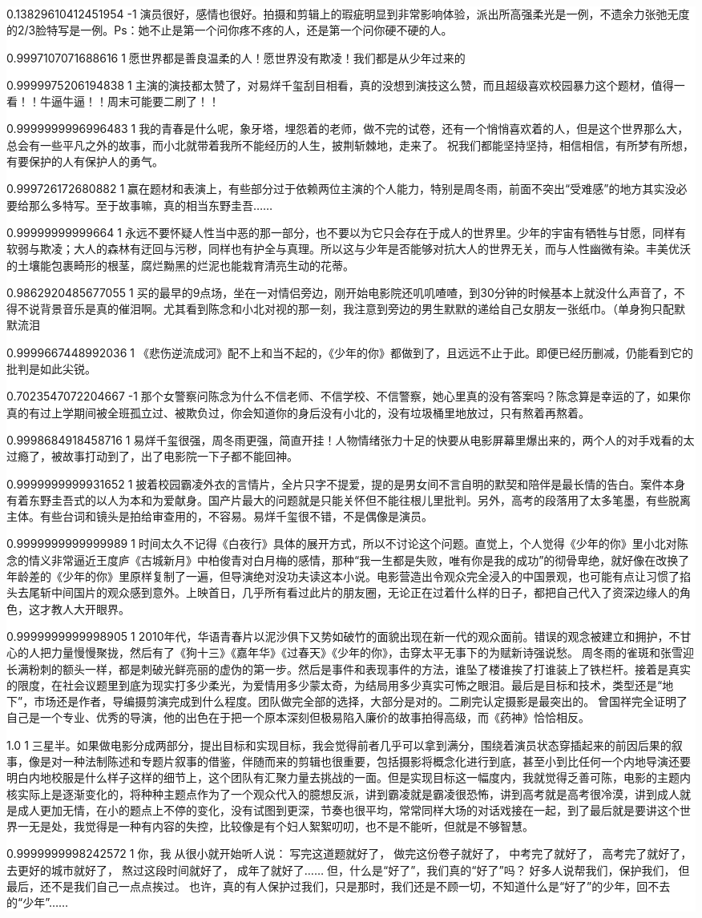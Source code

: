 0.13829610412451954 -1 演员很好，感情也很好。拍摄和剪辑上的瑕疵明显到非常影响体验，派出所高强柔光是一例，不遗余力张弛无度的2/3脸特写是一例。Ps：她不止是第一个问你疼不疼的人，还是第一个问你硬不硬的人。

0.9997107071688616 1 愿世界都是善良温柔的人！愿世界没有欺凌！我们都是从少年过来的

0.9999975206194838 1 主演的演技都太赞了，对易烊千玺刮目相看，真的没想到演技这么赞，而且超级喜欢校园暴力这个题材，值得一看！！牛逼牛逼！！周末可能要二刷了！！

0.9999999996996483 1 我的青春是什么呢，象牙塔，埋怨着的老师，做不完的试卷，还有一个悄悄喜欢着的人，但是这个世界那么大，总会有一些平凡之外的故事，而小北就带着我所不能经历的人生，披荆斩棘地，走来了。
祝我们都能坚持坚持，相信相信，有所梦有所想，有要保护的人有保护人的勇气。

0.999726172680882 1 赢在题材和表演上，有些部分过于依赖两位主演的个人能力，特别是周冬雨，前面不突出“受难感”的地方其实没必要给那么多特写。至于故事嘛，真的相当东野圭吾……

0.99999999999664 1 永远不要怀疑人性当中恶的那一部分，也不要以为它只会存在于成人的世界里。少年的宇宙有牺牲与甘愿，同样有软弱与欺凌；大人的森林有迂回与污秽，同样也有护全与真理。所以这与少年是否能够对抗大人的世界无关，而与人性幽微有染。丰美优沃的土壤能包裹畸形的根茎，腐烂黝黑的烂泥也能栽育清亮生动的花蒂。

0.9862920485677055 1 买的最早的9点场，坐在一对情侣旁边，刚开始电影院还叽叽喳喳，到30分钟的时候基本上就没什么声音了，不得不说背景音乐是真的催泪啊。尤其看到陈念和小北对视的那一刻，我注意到旁边的男生默默的递给自己女朋友一张纸巾。（单身狗只配默默流泪

0.9999667448992036 1 《悲伤逆流成河》配不上和当不起的，《少年的你》都做到了，且远远不止于此。即便已经历删减，仍能看到它的批判是如此尖锐。

0.7023547072204667 -1 那个女警察问陈念为什么不信老师、不信学校、不信警察，她心里真的没有答案吗？陈念算是幸运的了，如果你真的有过上学期间被全班孤立过、被欺负过，你会知道你的身后没有小北的，没有垃圾桶里地放过，只有熬着再熬着。

0.9998684918458716 1 易烊千玺很强，周冬雨更强，简直开挂！人物情绪张力十足的快要从电影屏幕里爆出来的，两个人的对手戏看的太过瘾了，被故事打动到了，出了电影院一下子都不能回神。

0.9999999999931652 1 披着校园霸凌外衣的言情片，全片只字不提爱，提的是男女间不言自明的默契和陪伴是最长情的告白。案件本身有着东野圭吾式的以人为本和为爱献身。国产片最大的问题就是只能关怀但不能往根儿里批判。另外，高考的段落用了太多笔墨，有些脱离主体。有些台词和镜头是拍给审查用的，不容易。易烊千玺很不错，不是偶像是演员。

0.9999999999999989 1 时间太久不记得《白夜行》具体的展开方式，所以不讨论这个问题。直觉上，个人觉得《少年的你》里小北对陈念的情义非常逼近王度庐《古城新月》中柏俊青对白月梅的感情，那种“我一生都是失败，唯有你是我的成功”的彻骨卑绝，就好像在改换了年龄差的《少年的你》里原样复制了一遍，但导演绝对没功夫读这本小说。电影营造出令观众完全浸入的中国景观，也可能有点让习惯了掐头去尾斩中间国片的观众感到意外。上映首日，几乎所有看过此片的朋友圈，无论正在过着什么样的日子，都把自己代入了资深边缘人的角色，这才教人大开眼界。

0.9999999999998905 1 2010年代，华语青春片以泥沙俱下又势如破竹的面貌出现在新一代的观众面前。错误的观念被建立和拥护，不甘心的人把力量慢慢聚拢，然后有了《狗十三》《嘉年华》《过春天》《少年的你》，击穿太平无事下的为赋新诗强说愁。
周冬雨的雀斑和张雪迎长满粉刺的额头一样，都是刺破光鲜亮丽的虚伪的第一步。然后是事件和表现事件的方法，谁坠了楼谁挨了打谁装上了铁栏杆。接着是真实的限度，在社会议题里到底为现实打多少柔光，为爱情用多少蒙太奇，为结局用多少真实可怖之眼泪。最后是目标和技术，类型还是“地下”，市场还是作者，导编摄剪演完成到什么程度。团队做完全部的选择，大部分是对的。二刷完认定摄影是最突出的。
曾国祥完全证明了自己是一个专业、优秀的导演，他的出色在于把一个原本深刻但极易陷入廉价的故事拍得高级，而《药神》恰恰相反。

1.0 1 三星半。如果做电影分成两部分，提出目标和实现目标，我会觉得前者几乎可以拿到满分，围绕着演员状态穿插起来的前因后果的叙事，像是对一种法制陈述和专题片叙事的借鉴，伴随而来的剪辑也很重要，包括摄影将概念化进行到底，甚至小到比任何一个内地导演还要明白内地校服是什么样子这样的细节上，这个团队有汇聚力量去挑战的一面。但是实现目标这一幅度内，我就觉得乏善可陈，电影的主题内核实际上是逐渐变化的，将种种主题点作为了一个观众代入的臆想反派，讲到霸凌就是霸凌很恐怖，讲到高考就是高考很冷漠，讲到成人就是成人更加无情，在小的题点上不停的变化，没有试图到更深，节奏也很平均，常常同样大场的对话戏接在一起，到了最后就是要讲这个世界一无是处，我觉得是一种有内容的失控，比较像是有个妇人絮絮叨叨，也不是不能听，但就是不够智慧。

0.9999999998242572 1 你，我
从很小就开始听人说：
写完这道题就好了，
做完这份卷子就好了，
中考完了就好了，
高考完了就好了，
去更好的城市就好了，
熬过这段时间就好了，
成年了就好了……
但，什么是“好了”，我们真的“好了”吗？
好多人说帮我们，保护我们，
但最后，还不是我们自己一点点挨过。
也许，真的有人保护过我们，只是那时，我们还是不顾一切，不知道什么是“好了”的少年，回不去的“少年”……
